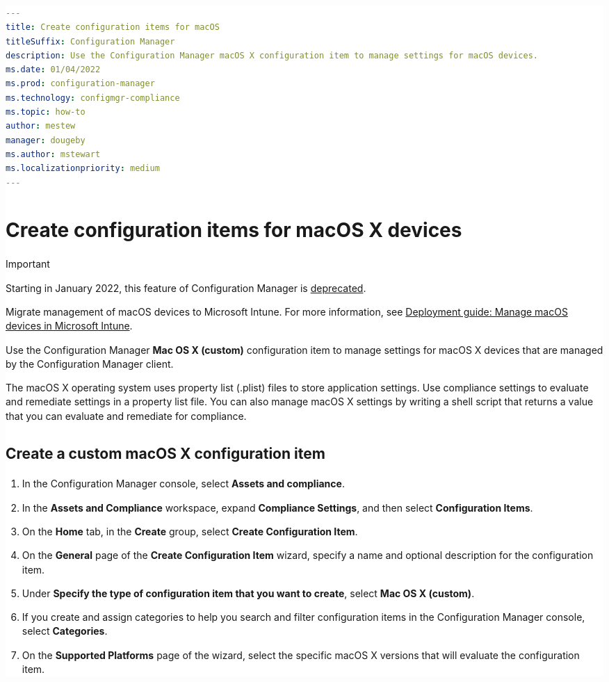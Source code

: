 ```yaml
---
title: Create configuration items for macOS
titleSuffix: Configuration Manager
description: Use the Configuration Manager macOS X configuration item to manage settings for macOS devices.
ms.date: 01/04/2022
ms.prod: configuration-manager
ms.technology: configmgr-compliance
ms.topic: how-to
author: mestew
manager: dougeby
ms.author: mstewart
ms.localizationpriority: medium
---
```


# Create configuration items for macOS X devices

> [!IMPORTANT]
> Starting in January 2022, this feature of Configuration Manager is [deprecated](../../core/plan-design/changes/deprecated/removed-and-deprecated-cmfeatures.md).
>
> Migrate management of macOS devices to Microsoft Intune. For more information, see [Deployment guide: Manage macOS devices in Microsoft Intune](../../../intune/fundamentals/deployment-guide-platform-macos.md).

Use the Configuration Manager **Mac OS X (custom)** configuration item to manage settings for macOS X devices that are managed by the Configuration Manager client.  
  
The macOS X operating system uses property list (.plist) files to store application settings. Use compliance settings to evaluate and remediate settings in a property list file. You can also manage macOS X settings by writing a shell script that returns a value that you can evaluate and remediate for compliance.  
  
## Create a custom macOS X configuration item  
  
1. In the Configuration Manager console, select **Assets and compliance**.  
  
2. In the **Assets and Compliance** workspace, expand **Compliance Settings**, and then select **Configuration Items**.  
  
3. On the **Home** tab, in the **Create** group, select **Create Configuration Item**.  
  
4. On the **General** page of the **Create Configuration Item** wizard, specify a name and optional description for the configuration item.  
  
5. Under **Specify the type of configuration item that you want to create**, select **Mac OS X (custom)**.  
  
6. If you create and assign categories to help you search and filter configuration items in the Configuration Manager console, select **Categories**.  
  
7. On the **Supported Platforms** page of the wizard, select the specific macOS X versions that will evaluate the configuration item.  
  